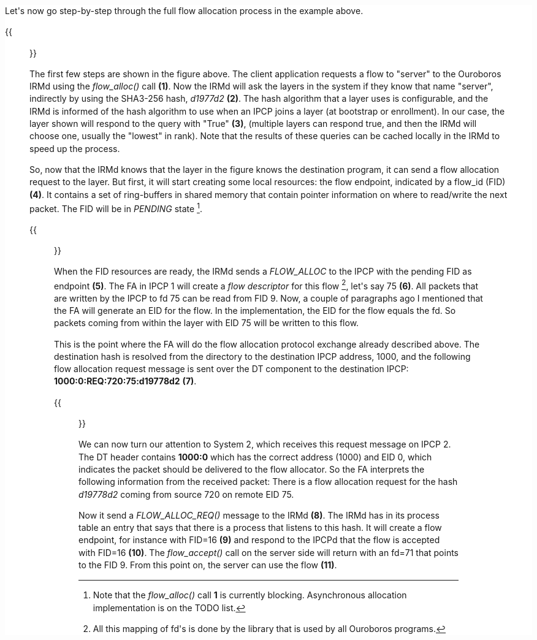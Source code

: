 Let's now go step-by-step through the full flow allocation process in
the example above.

{{<figure width="60%" src="/docs/concepts/fa_2.jpg">}}

The first few steps are shown in the figure above. The client
application requests a flow to "server" to the Ouroboros IRMd using
the _flow\_alloc()_ call __(1)__. Now the IRMd will ask the layers in
the system if they know that name "server", indirectly by using the
SHA3-256 hash, _d1977d2_ __(2)__. The hash algorithm that a layer uses
is configurable, and the IRMd is informed of the hash algorithm to use
when an IPCP joins a layer (at bootstrap or enrollment). In our case,
the layer shown will respond to the query with "True" __(3)__, (multiple
layers can respond true, and then the IRMd will choose one, usually
the "lowest" in rank). Note that the results of these queries can be
cached locally in the IRMd to speed up the process.

So, now that the IRMd knows that the layer in the figure knows the
destination program, it can send a flow allocation request to the
layer. But first, it will start creating some local resources: the
flow endpoint, indicated by a flow_id (FID) __(4)__. It contains a set of
ring-buffers in shared memory that contain pointer information on
where to read/write the next packet. The FID will be in _PENDING_
state [^6].

{{<figure width="60%" src="/docs/concepts/fa_3.jpg">}}

When the FID resources are ready, the IRMd sends a _FLOW\_ALLOC_ to
the IPCP with the pending FID as endpoint __(5)__. The FA in IPCP 1
will create a _flow descriptor_ for this flow [^7], let's say 75
__(6)__. All packets that are written by the IPCP to fd 75 can be read
from FID 9. Now, a couple of paragraphs ago I mentioned that the FA
will generate an EID for the flow. In the implementation, the EID for
the flow equals the fd. So packets coming from within the layer with
EID 75 will be written to this flow.

This is the point where the FA will do the flow allocation protocol
exchange already described above. The destination hash is resolved
from the directory to the destination IPCP address, 1000, and the
following flow allocation request message is sent over the DT
component to the destination IPCP: __1000:0:REQ:720:75:d19778d2__ __(7)__.

{{<figure width="60%" src="/docs/concepts/fa_4.jpg">}}

We can now turn our attention to System 2, which receives this request
message on IPCP 2. The DT header contains __1000:0__ which has the
correct address (1000) and EID 0, which indicates the packet should be
delivered to the flow allocator.  So the FA interprets the following
information from the received packet: There is a flow allocation
request for the hash _d19778d2_ coming from source 720 on remote EID
75.

Now it send a _FLOW\_ALLOC\_REQ()_ message to the IRMd __(8)__. The
IRMd has in its process table an entry that says that there is a
process that listens to this hash. It will create a flow endpoint, for
instance with FID=16 __(9)__ and respond to the IPCPd that the flow is
accepted with FID=16 __(10)__. The _flow\_accept()_ call on the server
side will return with an fd=71 that points to the FID 9. From this
point on, the server can use the flow __(11)__.


[^1]: This concept is also present in RINA, but there are differences. This text only applies to Ouroboros.
[^2]: This is a recursive network, adjancencies in layer N are implemented as flows in layer N - 1.
[^3]: If there is one DT, it is what is usually considered a "flat" address. More complex addressing schemes are accomplished by having more of these DT components inside one IPCP. But this would lead us too far. It is described in more detail in the paper.
[^4]: I will explain QoS in a different post.
[^5]: In full: d19778d2e34a1e3ddfc04b48c94152cced725d741756b131543616d20f250f31.
[^6]: Note that the _flow\_alloc()_ call __1__ is currently blocking. Asynchronous allocation implementation is on the TODO list.
[^7]: All this mapping of fd's is done by the library that is used by all Ouroboros programs.